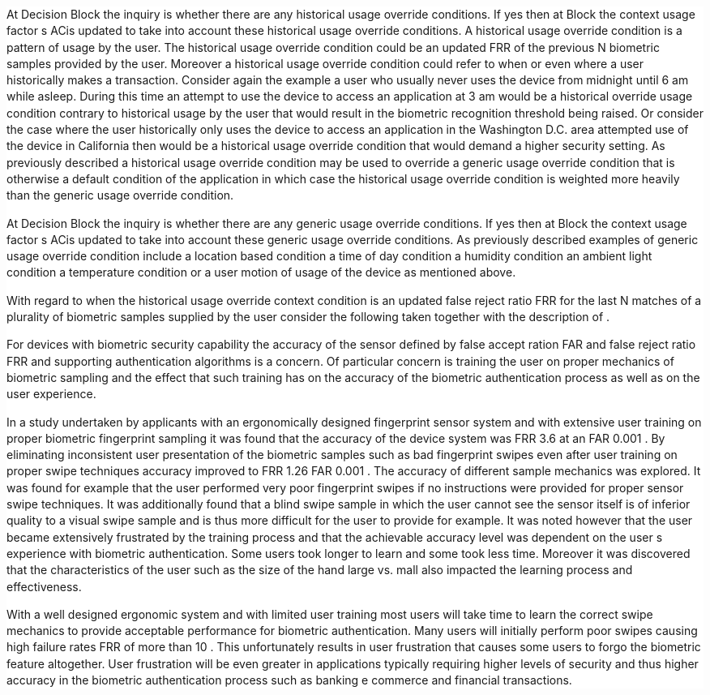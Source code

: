 At Decision Block the inquiry is whether there are any historical usage override conditions. If yes then at Block the context usage factor s ACis updated to take into account these historical usage override conditions. A historical usage override condition is a pattern of usage by the user. The historical usage override condition could be an updated FRR of the previous N biometric samples provided by the user. Moreover a historical usage override condition could refer to when or even where a user historically makes a transaction. Consider again the example a user who usually never uses the device from midnight until 6 am while asleep. During this time an attempt to use the device to access an application at 3 am would be a historical override usage condition contrary to historical usage by the user that would result in the biometric recognition threshold being raised. Or consider the case where the user historically only uses the device to access an application in the Washington D.C. area attempted use of the device in California then would be a historical usage override condition that would demand a higher security setting. As previously described a historical usage override condition may be used to override a generic usage override condition that is otherwise a default condition of the application in which case the historical usage override condition is weighted more heavily than the generic usage override condition.

At Decision Block the inquiry is whether there are any generic usage override conditions. If yes then at Block the context usage factor s ACis updated to take into account these generic usage override conditions. As previously described examples of generic usage override condition include a location based condition a time of day condition a humidity condition an ambient light condition a temperature condition or a user motion of usage of the device as mentioned above.

With regard to when the historical usage override context condition is an updated false reject ratio FRR for the last N matches of a plurality of biometric samples supplied by the user consider the following taken together with the description of .

For devices with biometric security capability the accuracy of the sensor defined by false accept ration FAR and false reject ratio FRR and supporting authentication algorithms is a concern. Of particular concern is training the user on proper mechanics of biometric sampling and the effect that such training has on the accuracy of the biometric authentication process as well as on the user experience.

In a study undertaken by applicants with an ergonomically designed fingerprint sensor system and with extensive user training on proper biometric fingerprint sampling it was found that the accuracy of the device system was FRR 3.6 at an FAR 0.001 . By eliminating inconsistent user presentation of the biometric samples such as bad fingerprint swipes even after user training on proper swipe techniques accuracy improved to FRR 1.26 FAR 0.001 . The accuracy of different sample mechanics was explored. It was found for example that the user performed very poor fingerprint swipes if no instructions were provided for proper sensor swipe techniques. It was additionally found that a blind swipe sample in which the user cannot see the sensor itself is of inferior quality to a visual swipe sample and is thus more difficult for the user to provide for example. It was noted however that the user became extensively frustrated by the training process and that the achievable accuracy level was dependent on the user s experience with biometric authentication. Some users took longer to learn and some took less time. Moreover it was discovered that the characteristics of the user such as the size of the hand large vs. mall also impacted the learning process and effectiveness.

With a well designed ergonomic system and with limited user training most users will take time to learn the correct swipe mechanics to provide acceptable performance for biometric authentication. Many users will initially perform poor swipes causing high failure rates FRR of more than 10 . This unfortunately results in user frustration that causes some users to forgo the biometric feature altogether. User frustration will be even greater in applications typically requiring higher levels of security and thus higher accuracy in the biometric authentication process such as banking e commerce and financial transactions.
